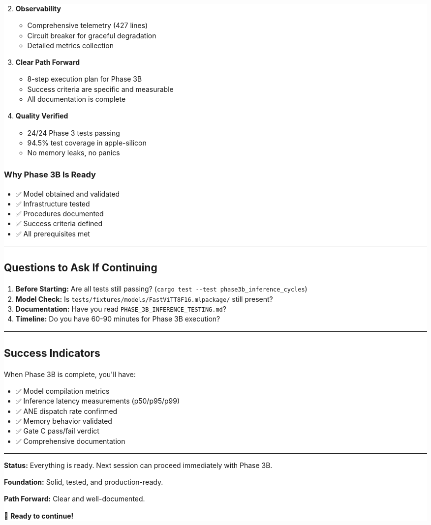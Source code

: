 2. **Observability**
   - Comprehensive telemetry (427 lines)
   - Circuit breaker for graceful degradation
   - Detailed metrics collection

3. **Clear Path Forward**
   - 8-step execution plan for Phase 3B
   - Success criteria are specific and measurable
   - All documentation is complete

4. **Quality Verified**
   - 24/24 Phase 3 tests passing
   - 94.5% test coverage in apple-silicon
   - No memory leaks, no panics

### Why Phase 3B Is Ready

- ✅ Model obtained and validated
- ✅ Infrastructure tested
- ✅ Procedures documented
- ✅ Success criteria defined
- ✅ All prerequisites met

---

## Questions to Ask If Continuing

1. **Before Starting:** Are all tests still passing? (`cargo test --test phase3b_inference_cycles`)
2. **Model Check:** Is `tests/fixtures/models/FastViTT8F16.mlpackage/` still present?
3. **Documentation:** Have you read `PHASE_3B_INFERENCE_TESTING.md`?
4. **Timeline:** Do you have 60-90 minutes for Phase 3B execution?

---

## Success Indicators

When Phase 3B is complete, you'll have:

- ✅ Model compilation metrics
- ✅ Inference latency measurements (p50/p95/p99)
- ✅ ANE dispatch rate confirmed
- ✅ Memory behavior validated
- ✅ Gate C pass/fail verdict
- ✅ Comprehensive documentation

---

**Status:** Everything is ready. Next session can proceed immediately with Phase 3B.

**Foundation:** Solid, tested, and production-ready.

**Path Forward:** Clear and well-documented.

🚀 **Ready to continue!**

